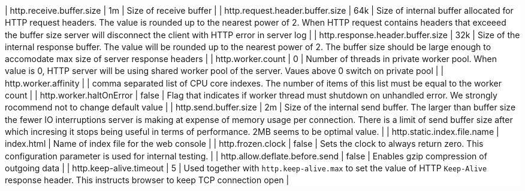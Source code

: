 | http.receive.buffer.size                       | 1m             | Size of receive buffer                                                                                                                                                                                                                                                                                                                                                                                                                                           |
| http.request.header.buffer.size                | 64k            | Size of internal buffer allocated for HTTP request headers. The value is rounded up to the nearest power of 2. When HTTP request contains headers that exceeed the buffer size server will disconnect the client with HTTP error in server log                                                                                                                                                                                                                   |
| http.response.header.buffer.size               | 32k            | Size of the internal response buffer. The value will be rounded up to the nearest power of 2. The buffer size should be large enough to accomodate max size of server response headers                                                                                                                                                                                                                                                                           |
| http.worker.count                              | 0              | Number of threads in private worker pool. When value is 0, HTTP server will be using shared worker pool of the server. Vaues above 0 switch on private pool                                                                                                                                                                                                                                                                                                      |
| http.worker.affinity                           |                | comma separated list of CPU core indexes. The number of items of this list must be equal to the worker count                                                                                                                                                                                                                                                                                                                                                     |
| http.worker.haltOnError                        | false          | Flag that indicates if worker thread must shutdown on unhandled error. We strongly rocommend not to change default value                                                                                                                                                                                                                                                                                                                                         |
| http.send.buffer.size                          | 2m             | Size of the internal send buffer. The larger than buffer size the fewer IO interruptions server is making at expense of memory usage per connection. There is a limit of send buffer size after which incresing it stops being useful in terms of performance. 2MB seems to be optimal value.                                                                                                                                                                    |
| http.static.index.file.name                    | index.html     | Name of index file for the web console                                                                                                                                                                                                                                                                                                                                                                                                                           |
| http.frozen.clock                              | false          | Sets the clock to always return zero. This configuration parameter is used for internal testing.                                                                                                                                                                                                                                                                                                                                                                 |
| http.allow.deflate.before.send                 | false          | Enables gzip compression of outgoing data                                                                                                                                                                                                                                                                                                                                                                                                                        |
| http.keep-alive.timeout                        | 5              | Used together with `http.keep-alive.max` to set the value of HTTP `Keep-Alive` response header. This instructs browser to keep TCP connection open                                                                                                                                                                                                                                                                                                               |